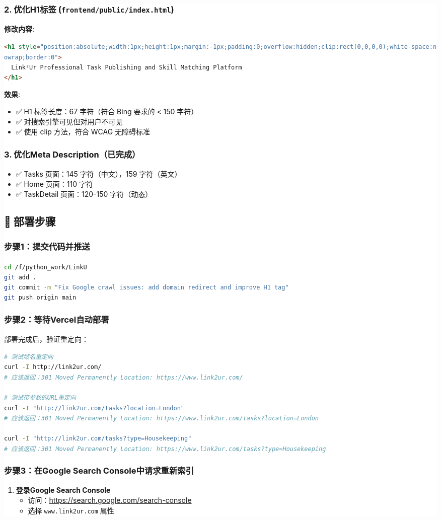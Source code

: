 ### 2. **优化H1标签** (`frontend/public/index.html`)

**修改内容**:
```html
<h1 style="position:absolute;width:1px;height:1px;margin:-1px;padding:0;overflow:hidden;clip:rect(0,0,0,0);white-space:nowrap;border:0">
  Link²Ur Professional Task Publishing and Skill Matching Platform
</h1>
```

**效果**:
- ✅ H1 标签长度：67 字符（符合 Bing 要求的 < 150 字符）
- ✅ 对搜索引擎可见但对用户不可见
- ✅ 使用 clip 方法，符合 WCAG 无障碍标准

### 3. **优化Meta Description**（已完成）

- ✅ Tasks 页面：145 字符（中文），159 字符（英文）
- ✅ Home 页面：110 字符
- ✅ TaskDetail 页面：120-150 字符（动态）

## 🚀 **部署步骤**

### 步骤1：提交代码并推送

```bash
cd /f/python_work/LinkU
git add .
git commit -m "Fix Google crawl issues: add domain redirect and improve H1 tag"
git push origin main
```

### 步骤2：等待Vercel自动部署

部署完成后，验证重定向：

```bash
# 测试域名重定向
curl -I http://link2ur.com/
# 应该返回：301 Moved Permanently Location: https://www.link2ur.com/

# 测试带参数的URL重定向
curl -I "http://link2ur.com/tasks?location=London"
# 应该返回：301 Moved Permanently Location: https://www.link2ur.com/tasks?location=London

curl -I "http://link2ur.com/tasks?type=Housekeeping"
# 应该返回：301 Moved Permanently Location: https://www.link2ur.com/tasks?type=Housekeeping
```

### 步骤3：在Google Search Console中请求重新索引

1. **登录Google Search Console**
   - 访问：https://search.google.com/search-console
   - 选择 `www.link2ur.com` 属性
